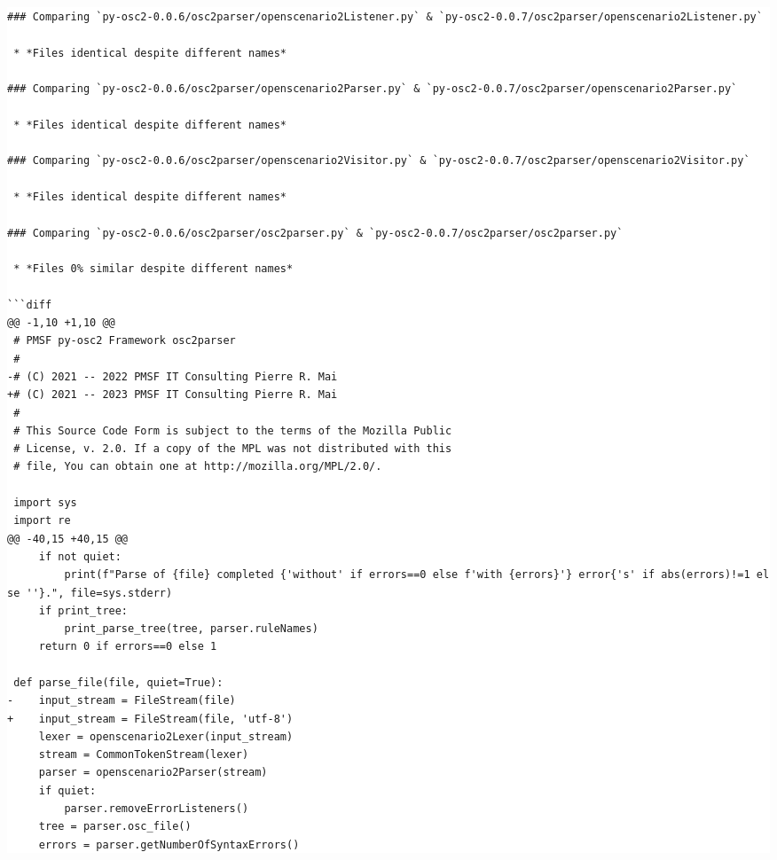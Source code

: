 ```
### Comparing `py-osc2-0.0.6/osc2parser/openscenario2Listener.py` & `py-osc2-0.0.7/osc2parser/openscenario2Listener.py`

 * *Files identical despite different names*

### Comparing `py-osc2-0.0.6/osc2parser/openscenario2Parser.py` & `py-osc2-0.0.7/osc2parser/openscenario2Parser.py`

 * *Files identical despite different names*

### Comparing `py-osc2-0.0.6/osc2parser/openscenario2Visitor.py` & `py-osc2-0.0.7/osc2parser/openscenario2Visitor.py`

 * *Files identical despite different names*

### Comparing `py-osc2-0.0.6/osc2parser/osc2parser.py` & `py-osc2-0.0.7/osc2parser/osc2parser.py`

 * *Files 0% similar despite different names*

```diff
@@ -1,10 +1,10 @@
 # PMSF py-osc2 Framework osc2parser
 #
-# (C) 2021 -- 2022 PMSF IT Consulting Pierre R. Mai
+# (C) 2021 -- 2023 PMSF IT Consulting Pierre R. Mai
 #
 # This Source Code Form is subject to the terms of the Mozilla Public
 # License, v. 2.0. If a copy of the MPL was not distributed with this
 # file, You can obtain one at http://mozilla.org/MPL/2.0/.
 
 import sys
 import re
@@ -40,15 +40,15 @@
     if not quiet:
         print(f"Parse of {file} completed {'without' if errors==0 else f'with {errors}'} error{'s' if abs(errors)!=1 else ''}.", file=sys.stderr)
     if print_tree:
         print_parse_tree(tree, parser.ruleNames)
     return 0 if errors==0 else 1
 
 def parse_file(file, quiet=True):
-    input_stream = FileStream(file)
+    input_stream = FileStream(file, 'utf-8')
     lexer = openscenario2Lexer(input_stream)
     stream = CommonTokenStream(lexer)
     parser = openscenario2Parser(stream)
     if quiet:
         parser.removeErrorListeners()
     tree = parser.osc_file()
     errors = parser.getNumberOfSyntaxErrors()
```
